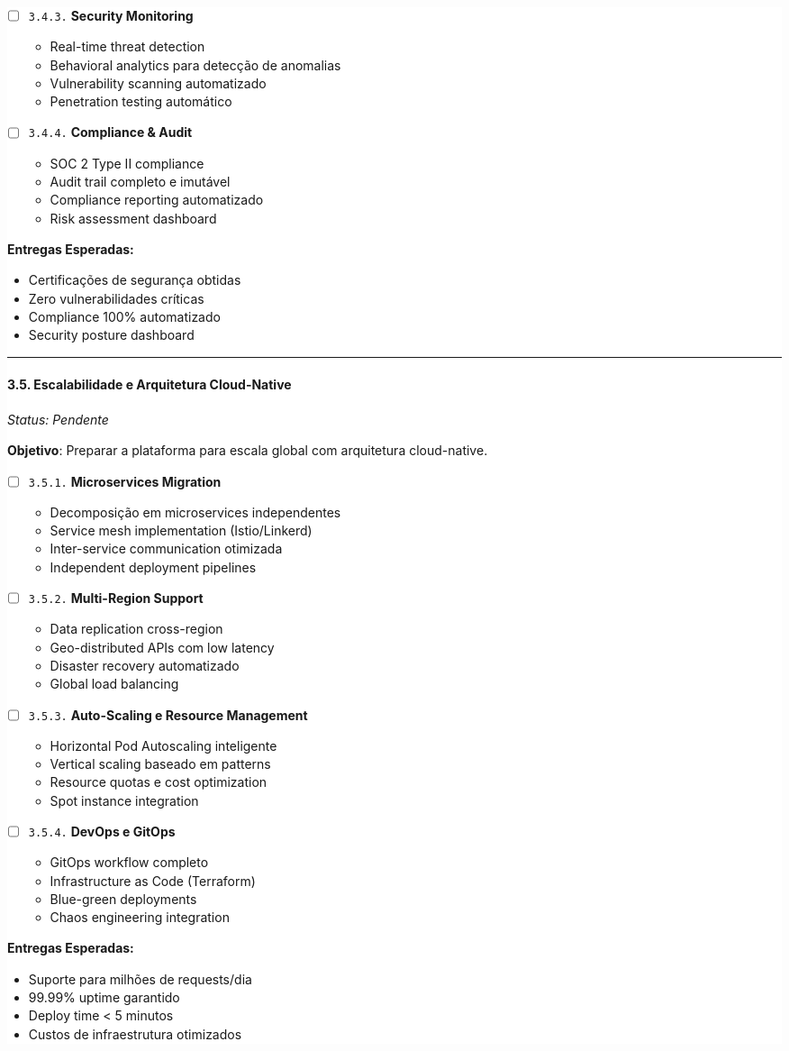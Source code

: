 - [ ] `3.4.3.` **Security Monitoring**
  - Real-time threat detection
  - Behavioral analytics para detecção de anomalias
  - Vulnerability scanning automatizado
  - Penetration testing automático

- [ ] `3.4.4.` **Compliance & Audit**
  - SOC 2 Type II compliance
  - Audit trail completo e imutável
  - Compliance reporting automatizado
  - Risk assessment dashboard

**Entregas Esperadas:**
- Certificações de segurança obtidas
- Zero vulnerabilidades críticas
- Compliance 100% automatizado
- Security posture dashboard

---

#### **3.5. Escalabilidade e Arquitetura Cloud-Native**

_Status: Pendente_

**Objetivo**: Preparar a plataforma para escala global com arquitetura cloud-native.

- [ ] `3.5.1.` **Microservices Migration**
  - Decomposição em microservices independentes
  - Service mesh implementation (Istio/Linkerd)
  - Inter-service communication otimizada
  - Independent deployment pipelines

- [ ] `3.5.2.` **Multi-Region Support**
  - Data replication cross-region
  - Geo-distributed APIs com low latency
  - Disaster recovery automatizado
  - Global load balancing

- [ ] `3.5.3.` **Auto-Scaling e Resource Management**
  - Horizontal Pod Autoscaling inteligente
  - Vertical scaling baseado em patterns
  - Resource quotas e cost optimization
  - Spot instance integration

- [ ] `3.5.4.` **DevOps e GitOps**
  - GitOps workflow completo
  - Infrastructure as Code (Terraform)
  - Blue-green deployments
  - Chaos engineering integration

**Entregas Esperadas:**
- Suporte para milhões de requests/dia
- 99.99% uptime garantido
- Deploy time < 5 minutos
- Custos de infraestrutura otimizados
